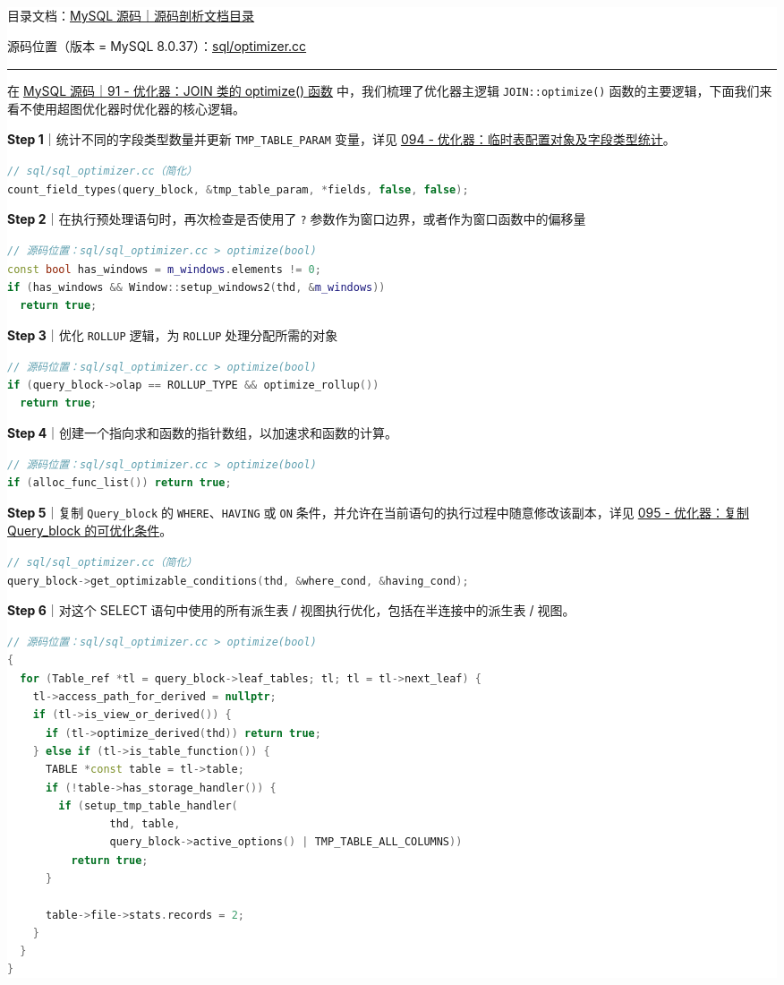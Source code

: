 目录文档：[MySQL 源码｜源码剖析文档目录](https://zhuanlan.zhihu.com/p/714761054)

源码位置（版本 = MySQL 8.0.37）：[sql/optimizer.cc](https://github.com/mysql/mysql-server/blob/trunk/sql/optimizer.cc)

---

在 [MySQL 源码｜91 - 优化器：JOIN 类的 optimize() 函数](https://zhuanlan.zhihu.com/p/920988228) 中，我们梳理了优化器主逻辑 `JOIN::optimize()` 函数的主要逻辑，下面我们来看不使用超图优化器时优化器的核心逻辑。

**Step 1**｜统计不同的字段类型数量并更新 `TMP_TABLE_PARAM` 变量，详见 [094 - 优化器：临时表配置对象及字段类型统计](https://zhuanlan.zhihu.com/p/2075555413)。

```C++
// sql/sql_optimizer.cc（简化）
count_field_types(query_block, &tmp_table_param, *fields, false, false);
```

**Step 2**｜在执行预处理语句时，再次检查是否使用了 `?` 参数作为窗口边界，或者作为窗口函数中的偏移量

```C++
// 源码位置：sql/sql_optimizer.cc > optimize(bool)
const bool has_windows = m_windows.elements != 0;
if (has_windows && Window::setup_windows2(thd, &m_windows))
  return true;
```

**Step 3**｜优化 `ROLLUP` 逻辑，为 `ROLLUP` 处理分配所需的对象

```C++
// 源码位置：sql/sql_optimizer.cc > optimize(bool)
if (query_block->olap == ROLLUP_TYPE && optimize_rollup())
  return true;
```

**Step 4**｜创建一个指向求和函数的指针数组，以加速求和函数的计算。

```C++
// 源码位置：sql/sql_optimizer.cc > optimize(bool)
if (alloc_func_list()) return true;
```

**Step 5**｜复制 `Query_block` 的 `WHERE`、`HAVING` 或 `ON` 条件，并允许在当前语句的执行过程中随意修改该副本，详见 [095 - 优化器：复制 Query_block 的可优化条件](https://zhuanlan.zhihu.com/p/5019644616)。

```C++
// sql/sql_optimizer.cc（简化）
query_block->get_optimizable_conditions(thd, &where_cond, &having_cond);
```

**Step 6**｜对这个 SELECT 语句中使用的所有派生表 / 视图执行优化，包括在半连接中的派生表 / 视图。

```C++
// 源码位置：sql/sql_optimizer.cc > optimize(bool)
{
  for (Table_ref *tl = query_block->leaf_tables; tl; tl = tl->next_leaf) {
    tl->access_path_for_derived = nullptr;
    if (tl->is_view_or_derived()) {
      if (tl->optimize_derived(thd)) return true;
    } else if (tl->is_table_function()) {
      TABLE *const table = tl->table;
      if (!table->has_storage_handler()) {
        if (setup_tmp_table_handler(
                thd, table,
                query_block->active_options() | TMP_TABLE_ALL_COLUMNS))
          return true;
      }

      table->file->stats.records = 2;
    }
  }
}
```